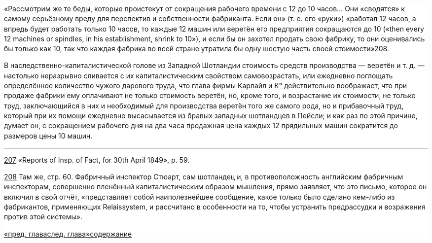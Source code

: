 «Рассмотрим же те беды, которые проистекут от сокращения рабочего времени с 12 до 10 часов… Они «сводятся» к самому серьёзному вреду для перспектив и собственности фабриканта. Если он» (т. е. его «руки») «работал 12 часов, а впредь будет работать только 10 часов, то каждые 12 машин или веретён его предприятия сокращаются до 10 («then every 12 machines or spindles, in his establishment, shrink to 10»), и если бы он захотел продать свою фабрику, то они оценивались бы только как 10, так что каждая фабрика во всей стране утратила бы одну шестую часть своей стоимости»[208](#n208).

В наследственно-капиталистической голове из Западной Шотландии стоимость средств производства — веретён и т. д. — настолько неразрывно сливается с их капиталистическим свойством самовозрастать, или ежедневно поглощать определённое количество чужого дарового труда, что глава фирмы Карлайл и К° действительно воображает, что при продаже фабрики ему оплачивают не только стоимость веретён, но, кроме того, и возрастание их стоимости, не только труд, заключающийся в них и необходимый для производства веретён того же самого рода, но и прибавочный труд, который при их помощи ежедневно высасывается из бравых западных шотландцев в Пейсли; и как раз по этой причине, думает он, с сокращением рабочего дня на два часа продажная цена каждых 12 прядильных машин сократится до размеров цены 10 машин.

  
  

---

  
  

[207](#x207) «Reports of Insp. of Fact, for 30th April 1849», p. 59.

[208](#x208) Там же, стр. 60. Фабричный инспектор Стюарт, сам шотландец и, в противоположность английским фабричным инспекторам, совершенно пленённый капиталистическим образом мышления, прямо заявляет, что это письмо, которое он включил в свой отчёт, «представляет собой наиполезнейшее сообщение, какое только было сделано кем-либо из фабрикантов, применяющих Relaissystem, и рассчитано в особенности на то, чтобы устранить предрассудки и возражения против этой системы».

  

[«пред. глава](kapital1-08.html)[след. глава»](kapital1-10.html)[содержание](index.html)